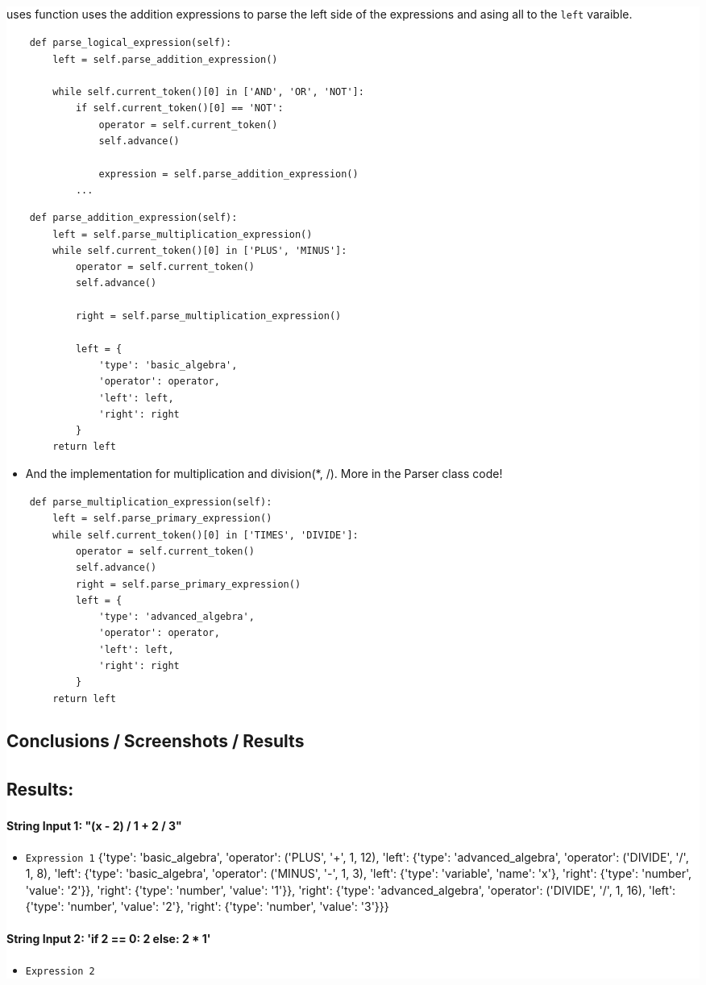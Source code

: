 uses function uses the addition expressions to parse the left side of the expressions and asing
all to the `left` varaible.

```
    def parse_logical_expression(self):
        left = self.parse_addition_expression()

        while self.current_token()[0] in ['AND', 'OR', 'NOT']:
            if self.current_token()[0] == 'NOT':
                operator = self.current_token()
                self.advance()

                expression = self.parse_addition_expression()
            ...
```

```
    def parse_addition_expression(self):
        left = self.parse_multiplication_expression()
        while self.current_token()[0] in ['PLUS', 'MINUS']:
            operator = self.current_token()
            self.advance()

            right = self.parse_multiplication_expression()

            left = {
                'type': 'basic_algebra',
                'operator': operator,
                'left': left,
                'right': right
            }
        return left
```
* And the implementation for multiplication and division(*, /). More in the Parser class code!
```
    def parse_multiplication_expression(self):
        left = self.parse_primary_expression()
        while self.current_token()[0] in ['TIMES', 'DIVIDE']:
            operator = self.current_token()
            self.advance()
            right = self.parse_primary_expression()
            left = {
                'type': 'advanced_algebra',
                'operator': operator,
                'left': left,
                'right': right
            }
        return left
```

## Conclusions / Screenshots / Results

## Results:
#### String Input 1: "(x - 2) / 1 + 2 / 3"
* `Expression 1`
{'type': 'basic_algebra', 'operator': ('PLUS', '+', 1, 12), 'left': {'type': 'advanced_algebra', 'operator': ('DIVIDE', '/', 1, 8), 'left': {'type': 'basic_algebra', 'operator': ('MINUS', '-', 1, 3), 'left': {'type': 'variable', 'name': 'x'}, 'right': {'type': 'number', 'value': '2'}}, 'right': {'type': 'number', 'value': '1'}}, 'right': {'type': 'advanced_algebra', 'operator': ('DIVIDE', '/', 1, 16), 'left': {'type': 'number', 'value': '2'}, 'right': {'type': 'number', 'value': '3'}}}
#### String Input 2: 'if 2 == 0: 2 else: 2 * 1'
* `Expression 2`
